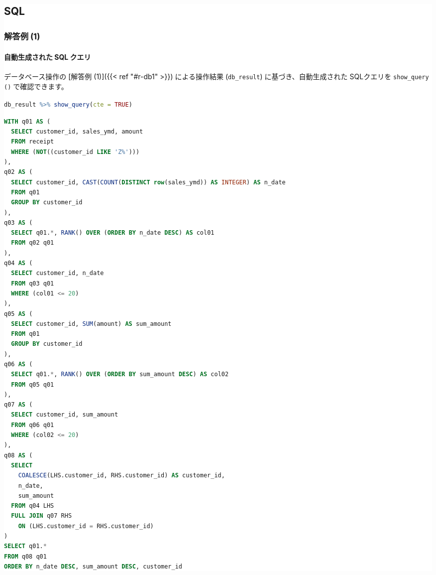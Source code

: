 ## SQL

### 解答例 (1)

#### 自動生成された SQL クエリ

データベース操作の [解答例 (1)]({{< ref "#r-db1" >}}) による操作結果 (`db_result`) に基づき、自動生成された SQLクエリを `show_query()` で確認できます。

```r
db_result %>% show_query(cte = TRUE)
```

```sql
WITH q01 AS (
  SELECT customer_id, sales_ymd, amount
  FROM receipt
  WHERE (NOT((customer_id LIKE 'Z%')))
),
q02 AS (
  SELECT customer_id, CAST(COUNT(DISTINCT row(sales_ymd)) AS INTEGER) AS n_date
  FROM q01
  GROUP BY customer_id
),
q03 AS (
  SELECT q01.*, RANK() OVER (ORDER BY n_date DESC) AS col01
  FROM q02 q01
),
q04 AS (
  SELECT customer_id, n_date
  FROM q03 q01
  WHERE (col01 <= 20)
),
q05 AS (
  SELECT customer_id, SUM(amount) AS sum_amount
  FROM q01
  GROUP BY customer_id
),
q06 AS (
  SELECT q01.*, RANK() OVER (ORDER BY sum_amount DESC) AS col02
  FROM q05 q01
),
q07 AS (
  SELECT customer_id, sum_amount
  FROM q06 q01
  WHERE (col02 <= 20)
),
q08 AS (
  SELECT
    COALESCE(LHS.customer_id, RHS.customer_id) AS customer_id,
    n_date,
    sum_amount
  FROM q04 LHS
  FULL JOIN q07 RHS
    ON (LHS.customer_id = RHS.customer_id)
)
SELECT q01.*
FROM q08 q01
ORDER BY n_date DESC, sum_amount DESC, customer_id
```
